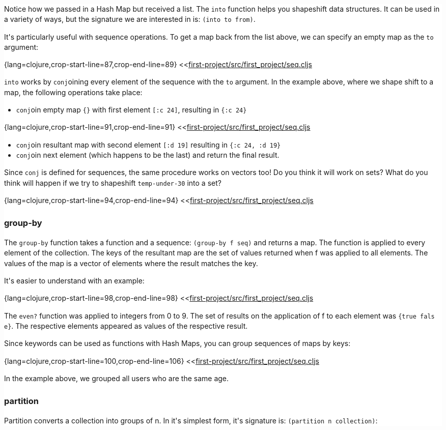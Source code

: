 Notice how we passed in a Hash Map but received a list. The `into` function helps you shapeshift data structures. It can be used in a variety of ways, but the signature we are interested in is: `(into to from)`.

It's particularly useful with sequence operations. To get a map back from the list above, we can specify an empty map as the `to` argument:

{lang=clojure,crop-start-line=87,crop-end-line=89}
<<[first-project/src/first_project/seq.cljs](./protected/source_code/first-project/src/first_project/seq.cljs)

`into` works by `conj`oining every element of the sequence with the `to` argument. In the example above, where we shape shift to a map, the following operations take place:
- `conj`oin empty map `{}` with first element `[:c 24]`, resulting in `{:c 24}`

{lang=clojure,crop-start-line=91,crop-end-line=91}
<<[first-project/src/first_project/seq.cljs](./protected/source_code/first-project/src/first_project/seq.cljs)
- `conj`oin resultant map with second element `[:d 19]` resulting in `{:c 24, :d 19}`
- `conj`oin next element (which happens to be the last) and return the final result.

Since `conj` is defined for sequences, the same procedure works on vectors too! Do you think it will work on sets? What do you think will happen if we try to shapeshift `temp-under-30` into a set?

{lang=clojure,crop-start-line=94,crop-end-line=94}
<<[first-project/src/first_project/seq.cljs](./protected/source_code/first-project/src/first_project/seq.cljs)

### group-by
The `group-by` function takes a function and a sequence: `(group-by f seq)` and returns a map. The function is applied to every element of the collection. The keys of the resultant map are the set of values returned when f was applied to all elements. The values of the map is a vector of elements where the result matches the key.

It's easier to understand with an example:

{lang=clojure,crop-start-line=98,crop-end-line=98}
<<[first-project/src/first_project/seq.cljs](./protected/source_code/first-project/src/first_project/seq.cljs)

The `even?` function was applied to integers from 0 to 9. The set of results on the application of f to each element was `{true false}`. The respective elements appeared as values of the respective result.

Since keywords can be used as functions with Hash Maps, you can group sequences of maps by keys:

{lang=clojure,crop-start-line=100,crop-end-line=106}
<<[first-project/src/first_project/seq.cljs](./protected/source_code/first-project/src/first_project/seq.cljs)

In the example above, we grouped all users who are the same age.

### partition
Partition converts a collection into groups of n. In it's simplest form, it's signature is: `(partition n collection)`:
